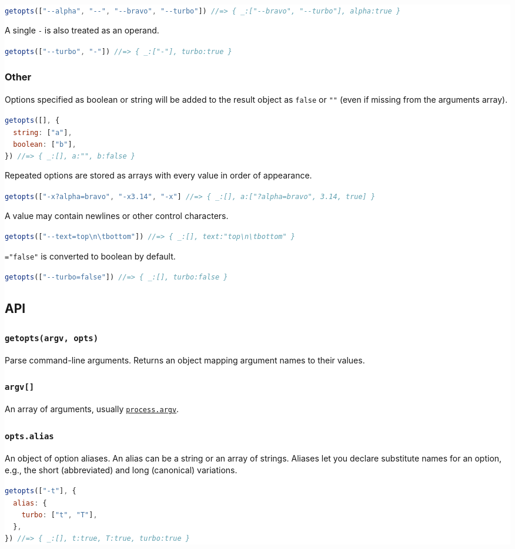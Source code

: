 ```js
getopts(["--alpha", "--", "--bravo", "--turbo"]) //=> { _:["--bravo", "--turbo"], alpha:true }
```

A single `-` is also treated as an operand.

```js
getopts(["--turbo", "-"]) //=> { _:["-"], turbo:true }
```

### Other

Options specified as boolean or string will be added to the result object as `false` or `""` (even if missing from the arguments array).

```js
getopts([], {
  string: ["a"],
  boolean: ["b"],
}) //=> { _:[], a:"", b:false }
```

Repeated options are stored as arrays with every value in order of appearance.

```js
getopts(["-x?alpha=bravo", "-x3.14", "-x"] //=> { _:[], a:["?alpha=bravo", 3.14, true] }
```

A value may contain newlines or other control characters.

```js
getopts(["--text=top\n\tbottom"]) //=> { _:[], text:"top\n\tbottom" }
```

`="false"` is converted to boolean by default.

```js
getopts(["--turbo=false"]) //=> { _:[], turbo:false }
```

## API

### `getopts(argv, opts)`

Parse command-line arguments. Returns an object mapping argument names to their values.

### `argv[]`

An array of arguments, usually [`process.argv`](https://nodejs.org/docs/latest/api/process.html#process_process_argv).

### `opts.alias`

An object of option aliases. An alias can be a string or an array of strings. Aliases let you declare substitute names for an option, e.g., the short (abbreviated) and long (canonical) variations.

```js
getopts(["-t"], {
  alias: {
    turbo: ["t", "T"],
  },
}) //=> { _:[], t:true, T:true, turbo:true }
```
